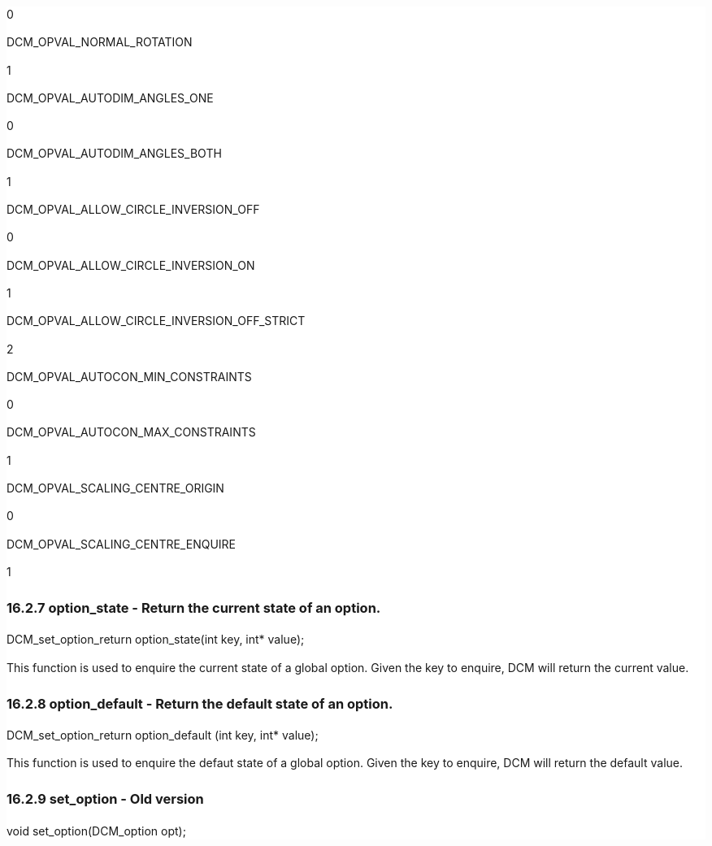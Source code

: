 0

DCM\_OPVAL\_NORMAL\_ROTATION

1

DCM\_OPVAL\_AUTODIM\_ANGLES\_ONE

0

DCM\_OPVAL\_AUTODIM\_ANGLES\_BOTH

1

DCM\_OPVAL\_ALLOW\_CIRCLE\_INVERSION\_OFF

0

DCM\_OPVAL\_ALLOW\_CIRCLE\_INVERSION\_ON

1

DCM\_OPVAL\_ALLOW\_CIRCLE\_INVERSION\_OFF\_STRICT

2

DCM\_OPVAL\_AUTOCON\_MIN\_CONSTRAINTS

0

DCM\_OPVAL\_AUTOCON\_MAX\_CONSTRAINTS

1

DCM\_OPVAL\_SCALING\_CENTRE\_ORIGIN

0

DCM\_OPVAL\_SCALING\_CENTRE\_ENQUIRE

1

### 16.2.7 option\_state - Return the current state of an option.

DCM\_set\_option\_return option\_state(int key, int\* value);

This function is used to enquire the current state of a global option. 
Given the key to enquire, DCM will return the current value.

### 16.2.8 option\_default - Return the default state of an option.

DCM\_set\_option\_return option\_default (int key, int\* value);

This function is used to enquire the defaut state of a global option. 
Given the key to enquire, DCM will return the default value.

### 16.2.9 set\_option - Old version

void set\_option(DCM\_option opt);
